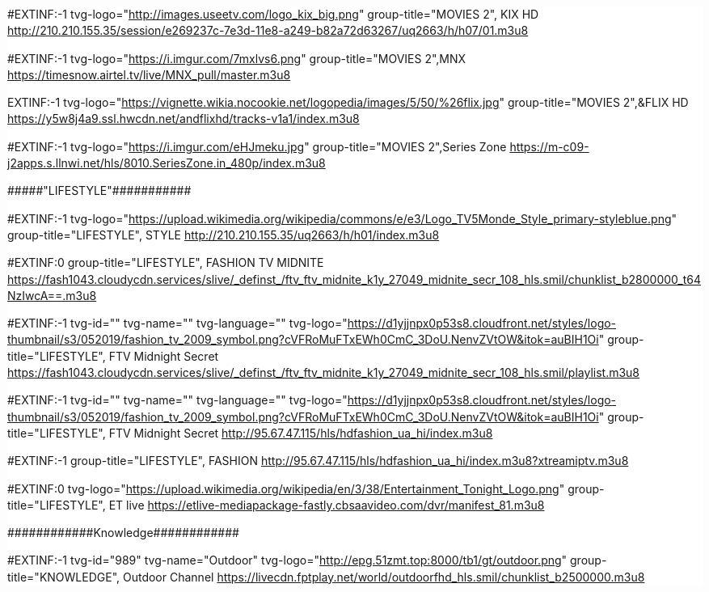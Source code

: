 
#EXTINF:-1 tvg-logo="http://images.useetv.com/logo_kix_big.png" group-title="MOVIES 2",  KIX HD
http://210.210.155.35/session/e269237c-7e3d-11e8-a249-b82a72d63267/uq2663/h/h07/01.m3u8

#EXTINF:-1 tvg-logo="https://i.imgur.com/7mxlvs6.png" group-title="MOVIES 2",MNX
https://timesnow.airtel.tv/live/MNX_pull/master.m3u8

EXTINF:-1   tvg-logo="https://vignette.wikia.nocookie.net/logopedia/images/5/50/%26flix.jpg" group-title="MOVIES 2",&FLIX HD
https://y5w8j4a9.ssl.hwcdn.net/andflixhd/tracks-v1a1/index.m3u8

#EXTINF:-1 tvg-logo="https://i.imgur.com/eHJmeku.jpg" group-title="MOVIES 2",Series Zone
https://m-c09-j2apps.s.llnwi.net/hls/8010.SeriesZone.in_480p/index.m3u8




















#####"LIFESTYLE"###########

#EXTINF:-1 tvg-logo="https://upload.wikimedia.org/wikipedia/commons/e/e3/Logo_TV5Monde_Style_primary-styleblue.png" group-title="LIFESTYLE",  STYLE
http://210.210.155.35/uq2663/h/h01/index.m3u8

#EXTINF:0 group-title="LIFESTYLE",  FASHION TV MIDNITE
https://fash1043.cloudycdn.services/slive/_definst_/ftv_ftv_midnite_k1y_27049_midnite_secr_108_hls.smil/chunklist_b2800000_t64NzIwcA==.m3u8

#EXTINF:-1 tvg-id="" tvg-name="" tvg-language="" tvg-logo="https://d1yjjnpx0p53s8.cloudfront.net/styles/logo-thumbnail/s3/052019/fashion_tv_2009_symbol.png?cVFRoMuFTxEWh0CmC_3DoU.NenvZVtOW&itok=auBIH1Oi" group-title="LIFESTYLE",  FTV Midnight Secret
https://fash1043.cloudycdn.services/slive/_definst_/ftv_ftv_midnite_k1y_27049_midnite_secr_108_hls.smil/playlist.m3u8

#EXTINF:-1 tvg-id="" tvg-name="" tvg-language="" tvg-logo="https://d1yjjnpx0p53s8.cloudfront.net/styles/logo-thumbnail/s3/052019/fashion_tv_2009_symbol.png?cVFRoMuFTxEWh0CmC_3DoU.NenvZVtOW&itok=auBIH1Oi" group-title="LIFESTYLE",  FTV Midnight Secret
http://95.67.47.115/hls/hdfashion_ua_hi/index.m3u8

#EXTINF:-1  group-title="LIFESTYLE", FASHION
http://95.67.47.115/hls/hdfashion_ua_hi/index.m3u8?xtreamiptv.m3u8

#EXTINF:0 tvg-logo="https://upload.wikimedia.org/wikipedia/en/3/38/Entertainment_Tonight_Logo.png" group-title="LIFESTYLE", ET live
https://etlive-mediapackage-fastly.cbsaavideo.com/dvr/manifest_81.m3u8


############Knowledge############


#EXTINF:-1 tvg-id="989" tvg-name="Outdoor" tvg-logo="http://epg.51zmt.top:8000/tb1/gt/outdoor.png" group-title="KNOWLEDGE", Outdoor Channel
https://livecdn.fptplay.net/world/outdoorfhd_hls.smil/chunklist_b2500000.m3u8
